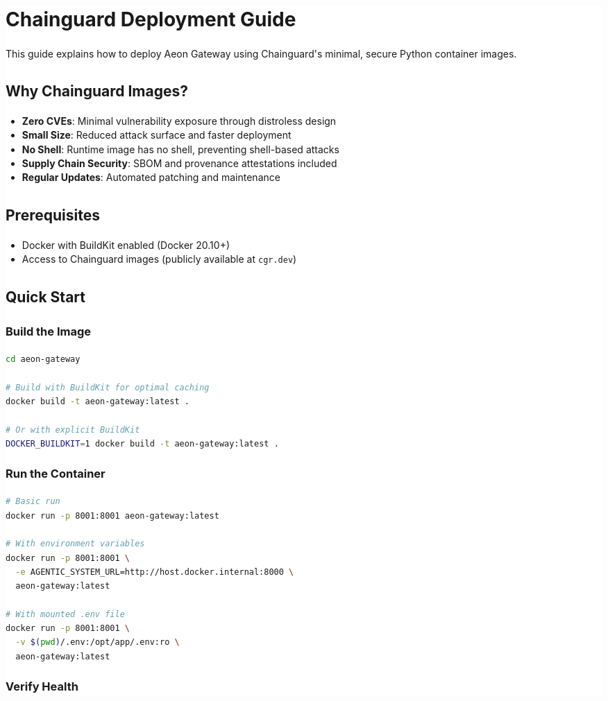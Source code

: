 # Chainguard Deployment Guide

This guide explains how to deploy Aeon Gateway using Chainguard's minimal, secure Python container images.

## Why Chainguard Images?

- **Zero CVEs**: Minimal vulnerability exposure through distroless design
- **Small Size**: Reduced attack surface and faster deployment
- **No Shell**: Runtime image has no shell, preventing shell-based attacks
- **Supply Chain Security**: SBOM and provenance attestations included
- **Regular Updates**: Automated patching and maintenance

## Prerequisites

- Docker with BuildKit enabled (Docker 20.10+)
- Access to Chainguard images (publicly available at `cgr.dev`)

## Quick Start

### Build the Image

```bash
cd aeon-gateway

# Build with BuildKit for optimal caching
docker build -t aeon-gateway:latest .

# Or with explicit BuildKit
DOCKER_BUILDKIT=1 docker build -t aeon-gateway:latest .
```

### Run the Container

```bash
# Basic run
docker run -p 8001:8001 aeon-gateway:latest

# With environment variables
docker run -p 8001:8001 \
  -e AGENTIC_SYSTEM_URL=http://host.docker.internal:8000 \
  aeon-gateway:latest

# With mounted .env file
docker run -p 8001:8001 \
  -v $(pwd)/.env:/opt/app/.env:ro \
  aeon-gateway:latest
```

### Verify Health
